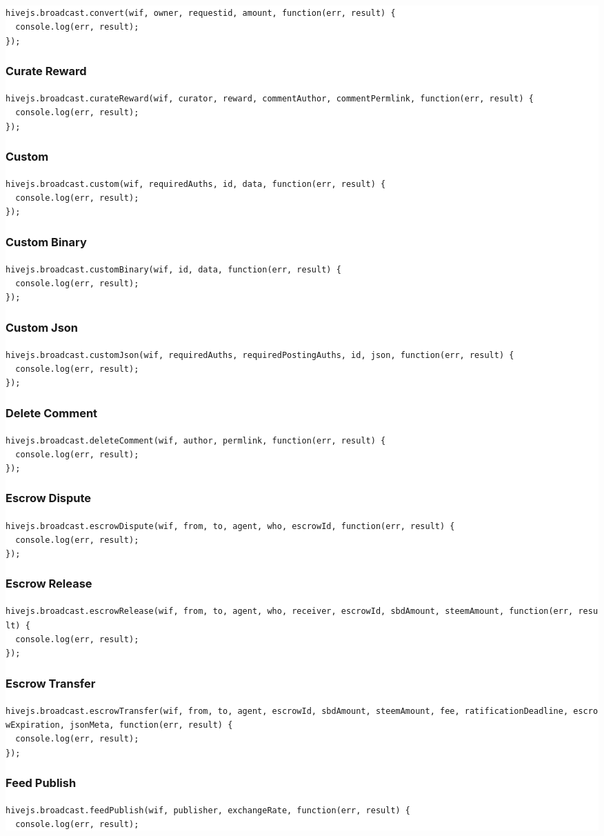 ```
hivejs.broadcast.convert(wif, owner, requestid, amount, function(err, result) {
  console.log(err, result);
});
```
### Curate Reward
```
hivejs.broadcast.curateReward(wif, curator, reward, commentAuthor, commentPermlink, function(err, result) {
  console.log(err, result);
});
```
### Custom
```
hivejs.broadcast.custom(wif, requiredAuths, id, data, function(err, result) {
  console.log(err, result);
});
```
### Custom Binary
```
hivejs.broadcast.customBinary(wif, id, data, function(err, result) {
  console.log(err, result);
});
```
### Custom Json
```
hivejs.broadcast.customJson(wif, requiredAuths, requiredPostingAuths, id, json, function(err, result) {
  console.log(err, result);
});
```
### Delete Comment
```
hivejs.broadcast.deleteComment(wif, author, permlink, function(err, result) {
  console.log(err, result);
});
```
### Escrow Dispute
```
hivejs.broadcast.escrowDispute(wif, from, to, agent, who, escrowId, function(err, result) {
  console.log(err, result);
});
```
### Escrow Release
```
hivejs.broadcast.escrowRelease(wif, from, to, agent, who, receiver, escrowId, sbdAmount, steemAmount, function(err, result) {
  console.log(err, result);
});
```
### Escrow Transfer
```
hivejs.broadcast.escrowTransfer(wif, from, to, agent, escrowId, sbdAmount, steemAmount, fee, ratificationDeadline, escrowExpiration, jsonMeta, function(err, result) {
  console.log(err, result);
});
```
### Feed Publish
```
hivejs.broadcast.feedPublish(wif, publisher, exchangeRate, function(err, result) {
  console.log(err, result);
```
